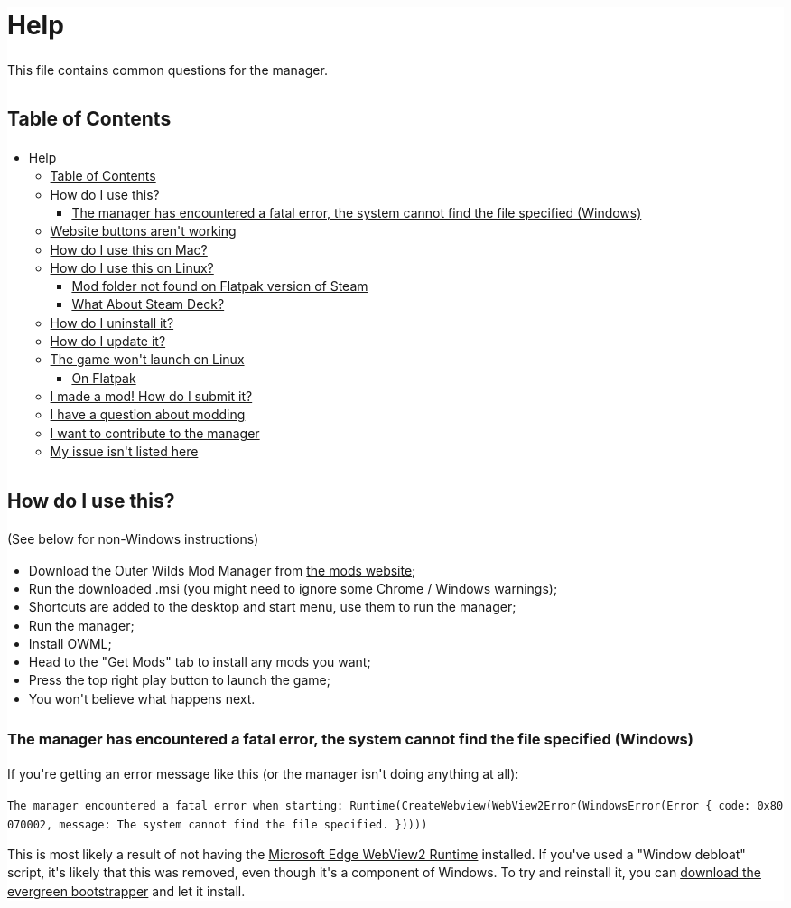 # Help

This file contains common questions for the manager.

## Table of Contents

- [Help](#help)
  - [Table of Contents](#table-of-contents)
  - [How do I use this?](#how-do-i-use-this)
    - [The manager has encountered a fatal error, the system cannot find the file specified (Windows)](#the-manager-has-encountered-a-fatal-error-the-system-cannot-find-the-file-specified-windows)
  - [Website buttons aren't working](#website-buttons-arent-working)
  - [How do I use this on Mac?](#how-do-i-use-this-on-mac)
  - [How do I use this on Linux?](#how-do-i-use-this-on-linux)
    - [Mod folder not found on Flatpak version of Steam](#mod-folder-not-found-on-flatpak-version-of-steam)
    - [What About Steam Deck?](#what-about-steam-deck)
  - [How do I uninstall it?](#how-do-i-uninstall-it)
  - [How do I update it?](#how-do-i-update-it)
  - [The game won't launch on Linux](#the-game-wont-launch-on-linux)
    - [On Flatpak](#on-flatpak)
  - [I made a mod! How do I submit it?](#i-made-a-mod-how-do-i-submit-it)
  - [I have a question about modding](#i-have-a-question-about-modding)
  - [I want to contribute to the manager](#i-want-to-contribute-to-the-manager)
  - [My issue isn't listed here](#my-issue-isnt-listed-here)

## How do I use this?

(See below for non-Windows instructions)

- Download the Outer Wilds Mod Manager from [the mods website](https://outerwildsmods.com/mod-manager);
- Run the downloaded .msi (you might need to ignore some Chrome / Windows warnings);
- Shortcuts are added to the desktop and start menu, use them to run the manager;
- Run the manager;
- Install OWML;
- Head to the "Get Mods" tab to install any mods you want;
- Press the top right play button to launch the game;
- You won't believe what happens next.

### The manager has encountered a fatal error, the system cannot find the file specified (Windows)

If you're getting an error message like this (or the manager isn't doing anything at all):

```txt
The manager encountered a fatal error when starting: Runtime(CreateWebview(WebView2Error(WindowsError(Error { code: 0x80070002, message: The system cannot find the file specified. }))))
```

This is most likely a result of not having the [Microsoft Edge WebView2 Runtime](https://developer.microsoft.com/en-us/microsoft-edge/webview2/) installed. If you've used a "Window debloat" script, it's likely that this was removed, even though it's a component of Windows. To try and reinstall it, you can [download the evergreen bootstrapper](https://developer.microsoft.com/en-us/microsoft-edge/webview2/) and let it install.
